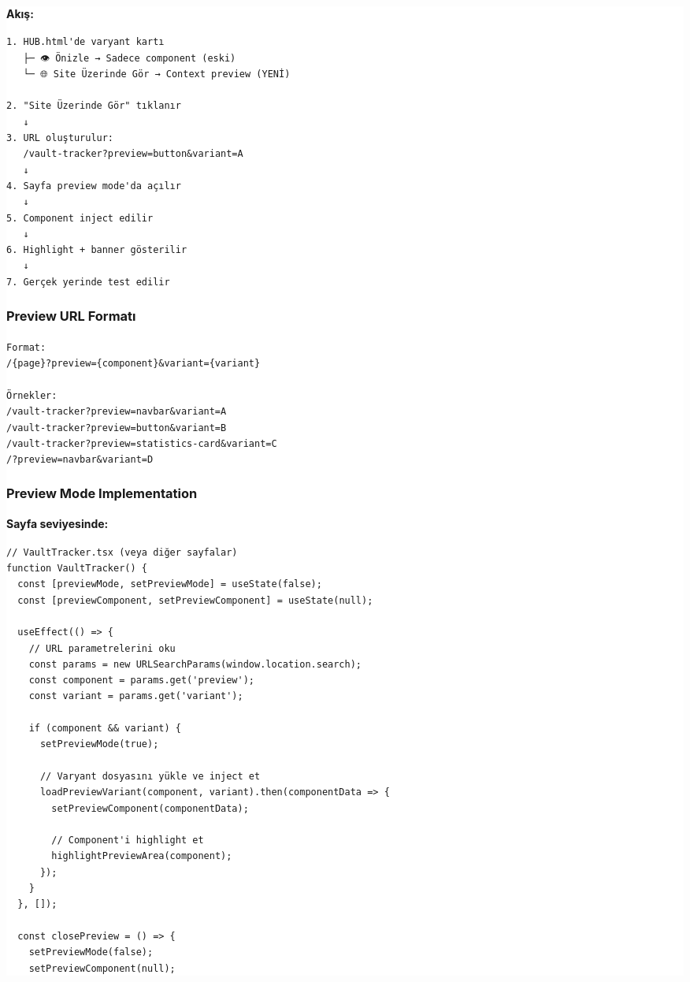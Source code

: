 **Akış:**
```
1. HUB.html'de varyant kartı
   ├─ 👁️ Önizle → Sadece component (eski)
   └─ 🌐 Site Üzerinde Gör → Context preview (YENİ)

2. "Site Üzerinde Gör" tıklanır
   ↓
3. URL oluşturulur:
   /vault-tracker?preview=button&variant=A
   ↓
4. Sayfa preview mode'da açılır
   ↓
5. Component inject edilir
   ↓
6. Highlight + banner gösterilir
   ↓
7. Gerçek yerinde test edilir
```

### Preview URL Formatı

```
Format:
/{page}?preview={component}&variant={variant}

Örnekler:
/vault-tracker?preview=navbar&variant=A
/vault-tracker?preview=button&variant=B
/vault-tracker?preview=statistics-card&variant=C
/?preview=navbar&variant=D
```

### Preview Mode Implementation

**Sayfa seviyesinde:**

```tsx
// VaultTracker.tsx (veya diğer sayfalar)
function VaultTracker() {
  const [previewMode, setPreviewMode] = useState(false);
  const [previewComponent, setPreviewComponent] = useState(null);
  
  useEffect(() => {
    // URL parametrelerini oku
    const params = new URLSearchParams(window.location.search);
    const component = params.get('preview');
    const variant = params.get('variant');
    
    if (component && variant) {
      setPreviewMode(true);
      
      // Varyant dosyasını yükle ve inject et
      loadPreviewVariant(component, variant).then(componentData => {
        setPreviewComponent(componentData);
        
        // Component'i highlight et
        highlightPreviewArea(component);
      });
    }
  }, []);
  
  const closePreview = () => {
    setPreviewMode(false);
    setPreviewComponent(null);
```